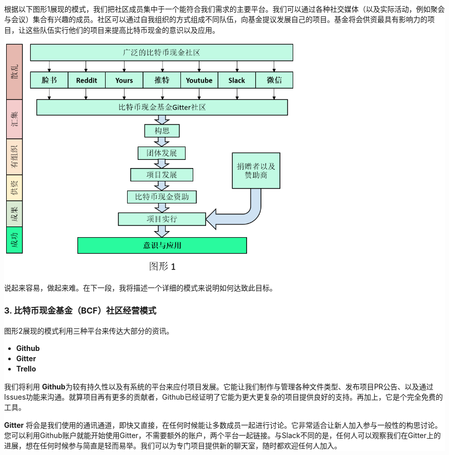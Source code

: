 根据以下图形1展现的模式，我们把社区成员集中于一个能符合我们需求的主要平台。我们可以通过各种社交媒体（以及实际活动，例如聚会与会议）集合有兴趣的成员。社区可以通过自我组织的方式组成不同队伍，向基金提议发展自己的项目。基金将会供资最具有影响力的项目，让这些队伍实行他们的项目来提高比特币现金的意识以及应用。

<img src="A%20New%20Model%20For%20BCF%20Project%20Organisation/Figure%201_ZH.png" height="450">

说起来容易，做起来难。在下一段，我将描述一个详细的模式来说明如何达致此目标。

### 3. 比特币现金基金（BCF）社区经营模式 ### 

图形2展现的模式利用三种平台来传达大部分的资讯。

* **Github**
* **Gitter**
* **Trello**

我们将利用 **Github**为较有持久性以及有系统的平台来应付项目发展。它能让我们制作与管理各种文件类型、发布项目PR公告、以及通过Issues功能来沟通。就算项目再有更多的贡献者，Github已经证明了它能为更大更复杂的项目提供良好的支持。再加上，它是个完全免费的工具。

**Gitter** 将会是我们使用的通讯通道，即快又直接，在任何时候能让多数成员一起进行讨论。它非常适合让新人加入参与一般性的构思讨论。您可以利用Github账户就能开始使用Gitter，不需要额外的账户，两个平台一起链接。与Slack不同的是，任何人可以观察我们在Gitter上的进展，想在任何时候参与简直是轻而易举。我们可以为专门项目提供新的聊天室，随时都欢迎任何人加入。
